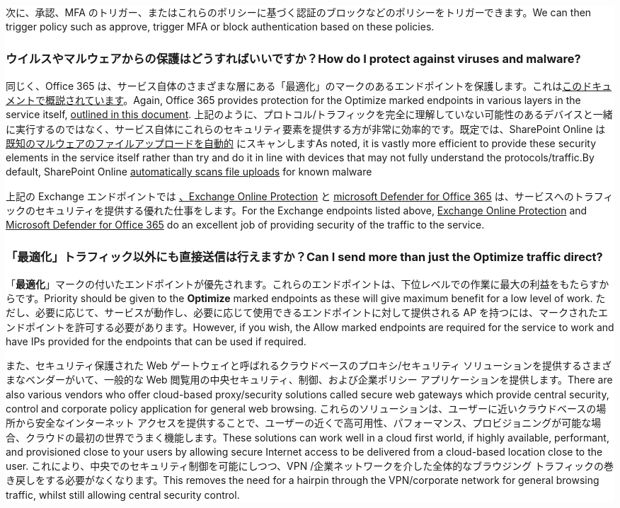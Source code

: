 <span data-ttu-id="060d1-311">次に、承認、MFA のトリガー、またはこれらのポリシーに基づく認証のブロックなどのポリシーをトリガーできます。</span><span class="sxs-lookup"><span data-stu-id="060d1-311">We can then trigger policy such as approve, trigger MFA or block authentication based on these policies.</span></span>

### <a name="how-do-i-protect-against-viruses-and-malware"></a><span data-ttu-id="060d1-312">ウイルスやマルウェアからの保護はどうすればいいですか？</span><span class="sxs-lookup"><span data-stu-id="060d1-312">How do I protect against viruses and malware?</span></span>

<span data-ttu-id="060d1-313">同じく、Office 365 は、サービス自体のさまざまな層にある「最適化」のマークのあるエンドポイントを保護します。これは[このドキュメントで概説されています](/office365/Enterprise/office-365-malware-and-ransomware-protection)。</span><span class="sxs-lookup"><span data-stu-id="060d1-313">Again, Office 365 provides protection for the Optimize marked endpoints in various layers in the service itself, [outlined in this document](/office365/Enterprise/office-365-malware-and-ransomware-protection).</span></span> <span data-ttu-id="060d1-314">上記のように、プロトコル/トラフィックを完全に理解していない可能性のあるデバイスと一緒に実行するのではなく、サービス自体にこれらのセキュリティ要素を提供する方が非常に効率的です。既定では、SharePoint Online は [既知のマルウェアのファイルアップロードを自動的](../security/defender-365-security/virus-detection-in-spo.md) にスキャンします</span><span class="sxs-lookup"><span data-stu-id="060d1-314">As noted, it is vastly more efficient to provide these security elements in the service itself rather than try and do it in line with devices that may not fully understand the protocols/traffic.By default, SharePoint Online [automatically scans file uploads](../security/defender-365-security/virus-detection-in-spo.md) for known malware</span></span>

<span data-ttu-id="060d1-315">上記の Exchange エンドポイントでは [、Exchange Online Protection](/office365/servicedescriptions/exchange-online-protection-service-description/exchange-online-protection-service-description) と [microsoft Defender for Office 365](/office365/servicedescriptions/office-365-advanced-threat-protection-service-description) は、サービスへのトラフィックのセキュリティを提供する優れた仕事をします。</span><span class="sxs-lookup"><span data-stu-id="060d1-315">For the Exchange endpoints listed above, [Exchange Online Protection](/office365/servicedescriptions/exchange-online-protection-service-description/exchange-online-protection-service-description) and [Microsoft Defender for Office 365](/office365/servicedescriptions/office-365-advanced-threat-protection-service-description) do an excellent job of providing security of the traffic to the service.</span></span>

### <a name="can-i-send-more-than-just-the-optimize-traffic-direct"></a><span data-ttu-id="060d1-316">「最適化」トラフィック以外にも直接送信は行えますか？</span><span class="sxs-lookup"><span data-stu-id="060d1-316">Can I send more than just the Optimize traffic direct?</span></span>

<span data-ttu-id="060d1-317">「**最適化**」マークの付いたエンドポイントが優先されます。これらのエンドポイントは、下位レベルでの作業に最大の利益をもたらすからです。</span><span class="sxs-lookup"><span data-stu-id="060d1-317">Priority should be given to the **Optimize** marked endpoints as these will give maximum benefit for a low level of work.</span></span> <span data-ttu-id="060d1-318">ただし、必要に応じて、サービスが動作し、必要に応じて使用できるエンドポイントに対して提供される AP を持つには、マークされたエンドポイントを許可する必要があります。</span><span class="sxs-lookup"><span data-stu-id="060d1-318">However, if you wish, the Allow marked endpoints are required for the service to work and have IPs provided for the endpoints that can be used if required.</span></span>

<span data-ttu-id="060d1-319">また、セキュリティ保護された Web ゲートウェイと呼ばれるクラウドベースのプロキシ/セキュリティ ソリューションを提供するさまざまなベンダーがいて、一般的な Web 閲覧用の中央セキュリティ、制御、および企業ポリシー アプリケーションを提供します。</span><span class="sxs-lookup"><span data-stu-id="060d1-319">There are also various vendors who offer cloud-based proxy/security solutions called secure web gateways which provide central security, control and corporate policy application for general web browsing.</span></span> <span data-ttu-id="060d1-320">これらのソリューションは、ユーザーに近いクラウドベースの場所から安全なインターネット アクセスを提供することで、ユーザーの近くで高可用性、パフォーマンス、プロビジョニングが可能な場合、クラウドの最初の世界でうまく機能します。</span><span class="sxs-lookup"><span data-stu-id="060d1-320">These solutions can work well in a cloud first world, if highly available, performant, and provisioned close to your users by allowing secure Internet access to be delivered from a cloud-based location close to the user.</span></span> <span data-ttu-id="060d1-321">これにより、中央でのセキュリティ制御を可能にしつつ、VPN /企業ネットワークを介した全体的なブラウジング トラフィックの巻き戻しをする必要がなくなります。</span><span class="sxs-lookup"><span data-stu-id="060d1-321">This removes the need for a hairpin through the VPN/corporate network for general browsing traffic, whilst still allowing central security control.</span></span>
